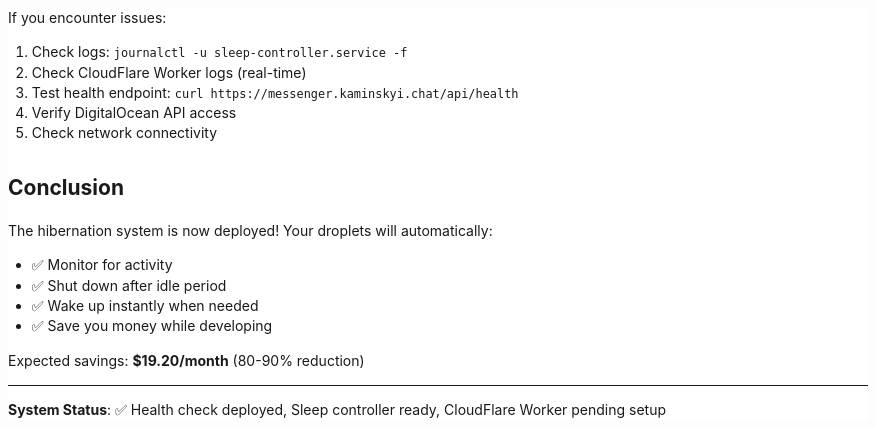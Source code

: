 If you encounter issues:

1. Check logs: `journalctl -u sleep-controller.service -f`
2. Check CloudFlare Worker logs (real-time)
3. Test health endpoint: `curl https://messenger.kaminskyi.chat/api/health`
4. Verify DigitalOcean API access
5. Check network connectivity

## Conclusion

The hibernation system is now deployed! Your droplets will automatically:
- ✅ Monitor for activity
- ✅ Shut down after idle period
- ✅ Wake up instantly when needed
- ✅ Save you money while developing

Expected savings: **$19.20/month** (80-90% reduction)

---

**System Status**: ✅ Health check deployed, Sleep controller ready, CloudFlare Worker pending setup
